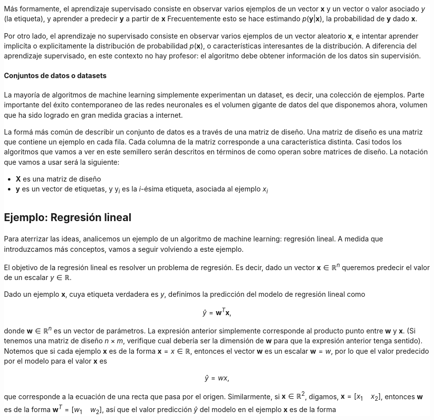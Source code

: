 Más formamente, el aprendizaje supervisado consiste en observar varios ejemplos de un vector $\textbf{x}$ y un vector o valor asociado $y$ (la etiqueta), y aprender a predecir $\textbf{y}$ a partir de $\textbf{x}$ Frecuentemente esto se hace estimando $p(\textbf{y} |\textbf{x})$, la probabilidad de $\textbf{y}$ dado $\textbf{x}$. 

Por otro lado, el aprendizaje no supervisado consiste en observar varios ejemplos de un vector aleatorio $\textbf{x}$, e intentar aprender implicíta o explicitamente la distribución de probabilidad $p(\textbf{x})$, o características interesantes de la distribución. A diferencia del aprendizaje supervisado, en este contexto no hay profesor: el algoritmo debe obtener información de los datos sin supervisión. 

#### Conjuntos de datos o datasets


La mayoría de algoritmos de machine learning simplemente experimentan un dataset, es decir, una colección de ejemplos. Parte importante del éxito contemporaneo de las redes neuronales es el volumen gigante de datos del que disponemos ahora, volumen que ha sido logrado en gran medida gracias a internet. 

La formá más común de describir un conjunto de datos es a través de una matriz de diseño. Una matriz de diseño es una matriz que contiene un ejemplo en cada fila. Cada columna de la matriz corresponde a una característica distinta. Casi todos los algoritmos que vamos a ver en este semillero serán descritos en términos de como operan sobre matrices de diseño. La notación que vamos a usar será la siguiente:

- $\textbf{X}$ es una matriz de diseño
- $\textbf{y}$ es un vector de etiquetas, y $\text{y}_i$ es la $i$-ésima etiqueta, asociada al ejemplo $x_i$


 ## Ejemplo: Regresión lineal

Para aterrizar las ideas, analicemos un ejemplo de un algoritmo de machine learning: regresión lineal. A medida que introduzcamos más conceptos, vamos a seguir volviendo a este ejemplo. 

El objetivo de la regresión lineal es resolver un problema de regresión. Es decir, dado un vector $\textbf{x} \in \mathbb{R}^n$ queremos predecir el valor de un escalar $y \in \mathbb{R}$.  

Dado un ejemplo $\textbf{x}$, cuya etiqueta verdadera es $y$, definimos la predicción del modelo de regresión lineal como

$$\hat{y} = \textbf{w}^{T}\textbf{x},$$

donde $\textbf{w} \in \mathbb{R}^n$ es un vector de parámetros. La expresión anterior simplemente corresponde al producto punto entre $\textbf{w}$ y $\textbf{x}$. (Si tenemos una matriz de diseño $n\times m$, verifique cual debería ser la dimensión de $\textbf{w}$ para que la expresión anterior tenga sentido). Notemos que si cada ejemplo $\textbf{x}$ es de la forma $\textbf{x} = x \in \mathbb{R}$, entonces el vector $\textbf{w}$ es un escalar $\textbf{w} = w$, por lo que el valor predecido por el modelo para el valor $\textbf{x}$ es

$$\hat{y} = wx,$$

que corresponde a la ecuación de una recta que pasa por el origen. Similarmente, si $\textbf{x} \in \mathbb{R}^2$, digamos, $\textbf{x}  = [x_1 \quad x_2]$, entonces $\textbf{w}$ es de la forma $\textbf{w}^T = [w_1 \quad w_2]$, así que el valor predicción $\hat{y}$ del modelo en el ejemplo $\textbf{x}$ es de la forma
